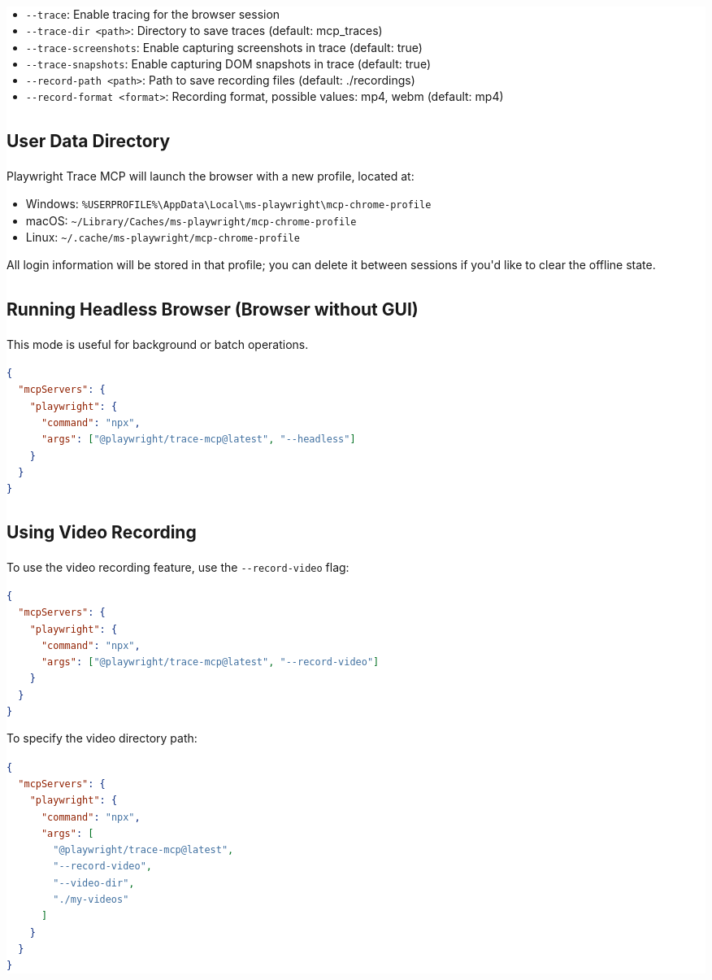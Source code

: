 - `--trace`: Enable tracing for the browser session
- `--trace-dir <path>`: Directory to save traces (default: mcp_traces)
- `--trace-screenshots`: Enable capturing screenshots in trace (default: true)
- `--trace-snapshots`: Enable capturing DOM snapshots in trace (default: true)
- `--record-path <path>`: Path to save recording files (default: ./recordings)
- `--record-format <format>`: Recording format, possible values: mp4, webm (default: mp4)

## User Data Directory

Playwright Trace MCP will launch the browser with a new profile, located at:

- Windows: `%USERPROFILE%\AppData\Local\ms-playwright\mcp-chrome-profile`
- macOS: `~/Library/Caches/ms-playwright/mcp-chrome-profile`
- Linux: `~/.cache/ms-playwright/mcp-chrome-profile`

All login information will be stored in that profile; you can delete it between sessions if you'd like to clear the offline state.

## Running Headless Browser (Browser without GUI)

This mode is useful for background or batch operations.

```json
{
  "mcpServers": {
    "playwright": {
      "command": "npx",
      "args": ["@playwright/trace-mcp@latest", "--headless"]
    }
  }
}
```

## Using Video Recording

To use the video recording feature, use the `--record-video` flag:

```json
{
  "mcpServers": {
    "playwright": {
      "command": "npx",
      "args": ["@playwright/trace-mcp@latest", "--record-video"]
    }
  }
}
```

To specify the video directory path:

```json
{
  "mcpServers": {
    "playwright": {
      "command": "npx",
      "args": [
        "@playwright/trace-mcp@latest",
        "--record-video",
        "--video-dir",
        "./my-videos"
      ]
    }
  }
}
```
